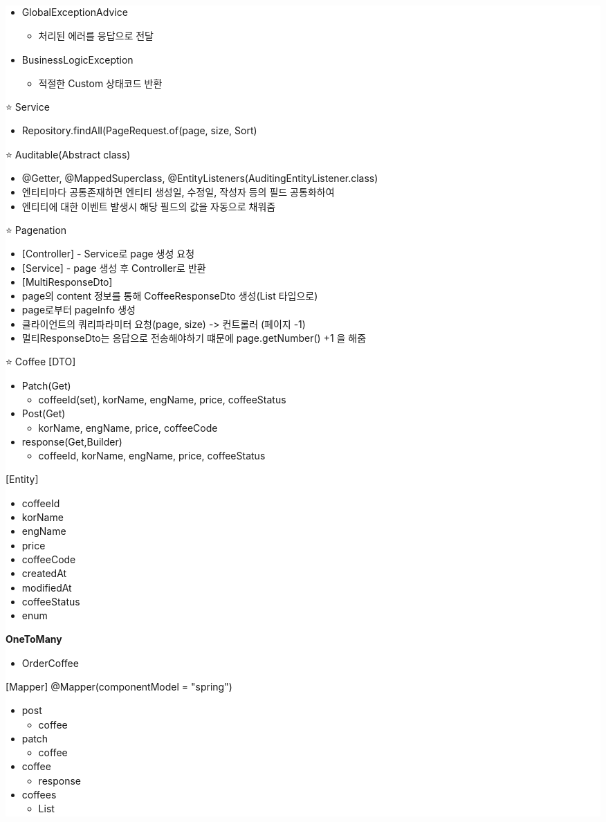 * GlobalExceptionAdvice
    * 처리된 에러를 응답으로 전달

* BusinessLogicException
    * 적절한 Custom 상태코드 반환


⭐ Service
* Repository.findAll(PageRequest.of(page, size, Sort)


⭐ Auditable(Abstract class)
* @Getter, @MappedSuperclass, @EntityListeners(AuditingEntityListener.class)
* 엔티티마다 공통존재하면 엔티티 생성일, 수정일, 작성자 등의 필드 공통화하여
* 엔티티에 대한 이벤트 발생시 해당 필드의 값을 자동으로 채워줌


⭐ Pagenation
* [Controller] - Service로 page 생성 요청
* [Service] - page 생성 후 Controller로 반환
* [MultiResponseDto]
* page의 content 정보를 통해 CoffeeResponseDto 생성(List 타입으로)
* page로부터 pageInfo 생성
* 클라이언트의 쿼리파라미터 요청(page, size) -> 컨트롤러 (페이지 -1)
* 멀티ResponseDto는 응답으로 전송해야하기 떄문에 page.getNumber() +1 을 해줌


⭐ Coffee
[DTO]
* Patch(Get)
    * coffeeId(set), korName, engName, price, coffeeStatus
* Post(Get)
    * korName, engName, price, coffeeCode
* response(Get,Builder)
    * coffeeId, korName, engName, price, coffeeStatus

[Entity]
* coffeeId
* korName
* engName
* price
* coffeeCode
* createdAt
* modifiedAt
* coffeeStatus
* enum

<strong>OneToMany</strong>
* OrderCoffee

[Mapper] @Mapper(componentModel = "spring")
* post
    * coffee
* patch
    * coffee
* coffee
    * response
* coffees
    * List<response>
